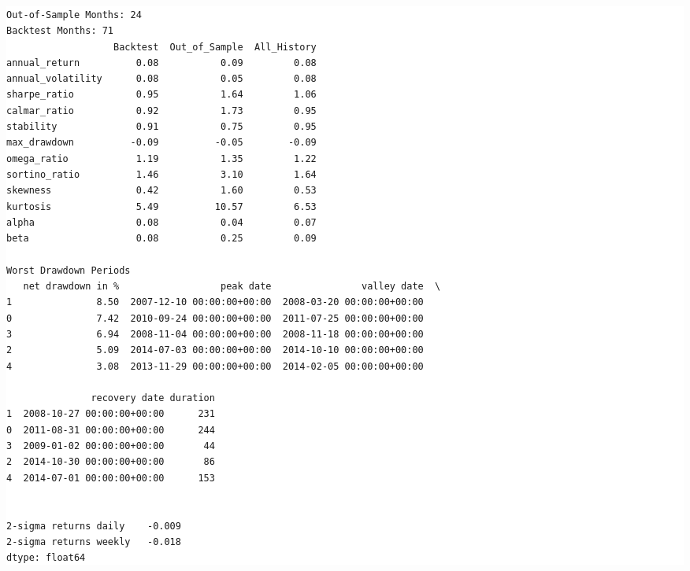    
    Out-of-Sample Months: 24
    Backtest Months: 71
                       Backtest  Out_of_Sample  All_History
    annual_return          0.08           0.09         0.08
    annual_volatility      0.08           0.05         0.08
    sharpe_ratio           0.95           1.64         1.06
    calmar_ratio           0.92           1.73         0.95
    stability              0.91           0.75         0.95
    max_drawdown          -0.09          -0.05        -0.09
    omega_ratio            1.19           1.35         1.22
    sortino_ratio          1.46           3.10         1.64
    skewness               0.42           1.60         0.53
    kurtosis               5.49          10.57         6.53
    alpha                  0.08           0.04         0.07
    beta                   0.08           0.25         0.09
    
    Worst Drawdown Periods
       net drawdown in %                  peak date                valley date  \
    1               8.50  2007-12-10 00:00:00+00:00  2008-03-20 00:00:00+00:00   
    0               7.42  2010-09-24 00:00:00+00:00  2011-07-25 00:00:00+00:00   
    3               6.94  2008-11-04 00:00:00+00:00  2008-11-18 00:00:00+00:00   
    2               5.09  2014-07-03 00:00:00+00:00  2014-10-10 00:00:00+00:00   
    4               3.08  2013-11-29 00:00:00+00:00  2014-02-05 00:00:00+00:00   
    
                   recovery date duration  
    1  2008-10-27 00:00:00+00:00      231  
    0  2011-08-31 00:00:00+00:00      244  
    3  2009-01-02 00:00:00+00:00       44  
    2  2014-10-30 00:00:00+00:00       86  
    4  2014-07-01 00:00:00+00:00      153  
    
    
    2-sigma returns daily    -0.009
    2-sigma returns weekly   -0.018
    dtype: float64


